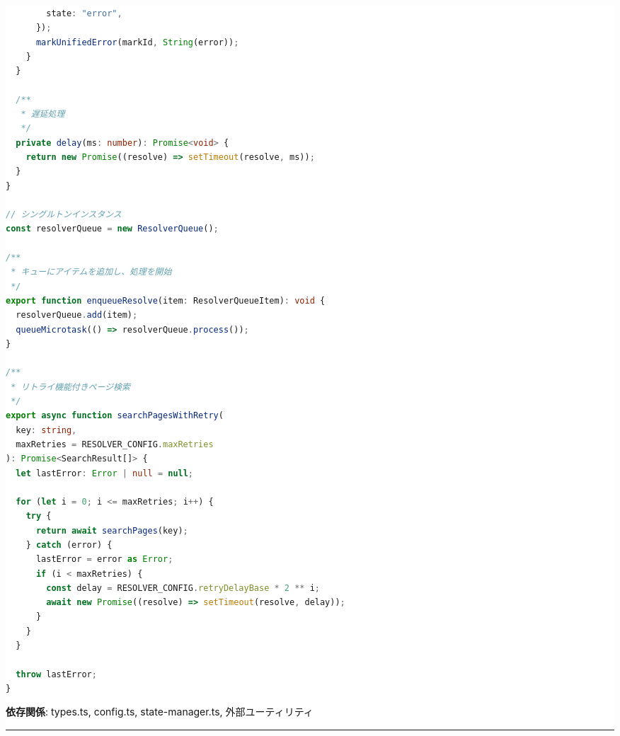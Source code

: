 ```typescript
        state: "error",
      });
      markUnifiedError(markId, String(error));
    }
  }

  /**
   * 遅延処理
   */
  private delay(ms: number): Promise<void> {
    return new Promise((resolve) => setTimeout(resolve, ms));
  }
}

// シングルトンインスタンス
const resolverQueue = new ResolverQueue();

/**
 * キューにアイテムを追加し、処理を開始
 */
export function enqueueResolve(item: ResolverQueueItem): void {
  resolverQueue.add(item);
  queueMicrotask(() => resolverQueue.process());
}

/**
 * リトライ機能付きページ検索
 */
export async function searchPagesWithRetry(
  key: string,
  maxRetries = RESOLVER_CONFIG.maxRetries
): Promise<SearchResult[]> {
  let lastError: Error | null = null;

  for (let i = 0; i <= maxRetries; i++) {
    try {
      return await searchPages(key);
    } catch (error) {
      lastError = error as Error;
      if (i < maxRetries) {
        const delay = RESOLVER_CONFIG.retryDelayBase * 2 ** i;
        await new Promise((resolve) => setTimeout(resolve, delay));
      }
    }
  }

  throw lastError;
}
```

**依存関係**: types.ts, config.ts, state-manager.ts, 外部ユーティリティ

---